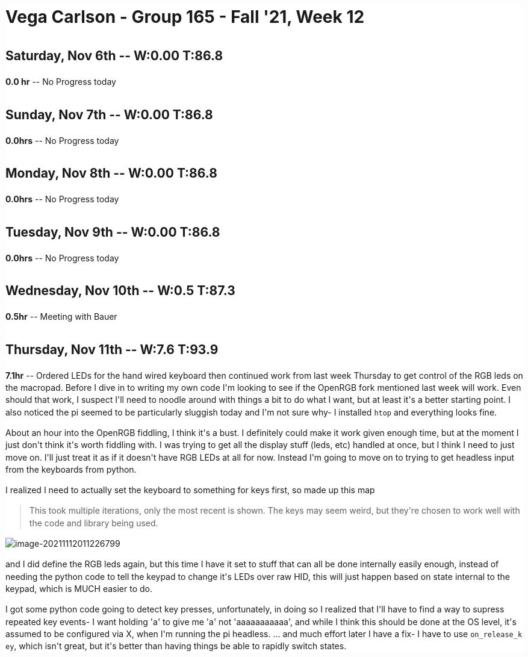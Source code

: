 # Vega Carlson - Group 165 - Fall '21, Week 12

## Saturday, Nov 6th -- W:0.00 T:86.8

**0.0 hr** -- No Progress today

## Sunday, Nov 7th -- W:0.00 T:86.8

**0.0hrs** -- No Progress today

## Monday, Nov 8th -- W:0.00 T:86.8

**0.0hrs** -- No Progress today

## Tuesday, Nov 9th -- W:0.00 T:86.8

**0.0hrs** -- No Progress today

## Wednesday, Nov 10th -- W:0.5 T:87.3

**0.5hr** -- Meeting with Bauer

## Thursday, Nov 11th -- W:7.6 T:93.9

**7.1hr** -- Ordered LEDs for the hand wired keyboard then continued work from last week Thursday to get control of the RGB leds on the macropad. Before I dive in to writing my own code I'm looking to see if the OpenRGB fork mentioned last week will work. Even should that work, I suspect I'll need to noodle around with things a bit to do what I want, but at least it's a better starting point. I also noticed the pi seemed to be particularly sluggish today and I'm not sure why- I installed `htop` and everything looks fine.

About an hour into the OpenRGB fiddling, I think it's a bust. I definitely could make it work given enough time, but at the moment I just don't think it's worth fiddling with. I was trying to get all the display stuff (leds, etc) handled at once, but I think I need to just move on. I'll just treat it as if it doesn't have RGB LEDs at all for now. Instead I'm going to move on to trying to get headless input from the keyboards from python.

I realized I need to actually set the keyboard to something for keys first, so made up this map

> This took multiple iterations, only the most recent is shown. The keys may seem weird, but they're chosen to work well with the code and library being used.

![image-20211112011226799](../../../../../../../home/vega/.config/Typora/typora-user-images/image-20211112011226799.png)

and I did define the RGB leds again, but this time I have it set to stuff that can all be done internally easily enough, instead of needing the python code to tell the keypad to change it's LEDs over raw HID, this will just happen based on state internal to the keypad, which is MUCH easier to do.

I got some python code going to detect key presses, unfortunately, in doing so I realized that I'll have to find a way to supress repeated key events- I want holding 'a' to give me 'a' not 'aaaaaaaaaaa', and while I think this should be done at the OS level, it's assumed to be configured via X, when I'm running the pi headless. ... and much effort later I have a fix- I have to use `on_release_key`, which isn't great, but it's better than having things be able to rapidly switch states.
